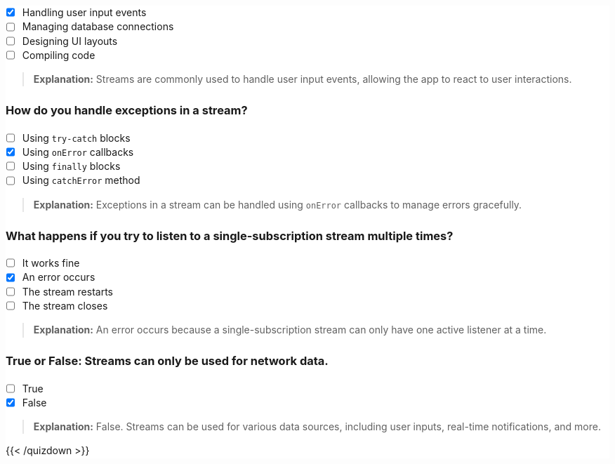 - [x] Handling user input events
- [ ] Managing database connections
- [ ] Designing UI layouts
- [ ] Compiling code

> **Explanation:** Streams are commonly used to handle user input events, allowing the app to react to user interactions.

### How do you handle exceptions in a stream?

- [ ] Using `try-catch` blocks
- [x] Using `onError` callbacks
- [ ] Using `finally` blocks
- [ ] Using `catchError` method

> **Explanation:** Exceptions in a stream can be handled using `onError` callbacks to manage errors gracefully.

### What happens if you try to listen to a single-subscription stream multiple times?

- [ ] It works fine
- [x] An error occurs
- [ ] The stream restarts
- [ ] The stream closes

> **Explanation:** An error occurs because a single-subscription stream can only have one active listener at a time.

### True or False: Streams can only be used for network data.

- [ ] True
- [x] False

> **Explanation:** False. Streams can be used for various data sources, including user inputs, real-time notifications, and more.

{{< /quizdown >}}
